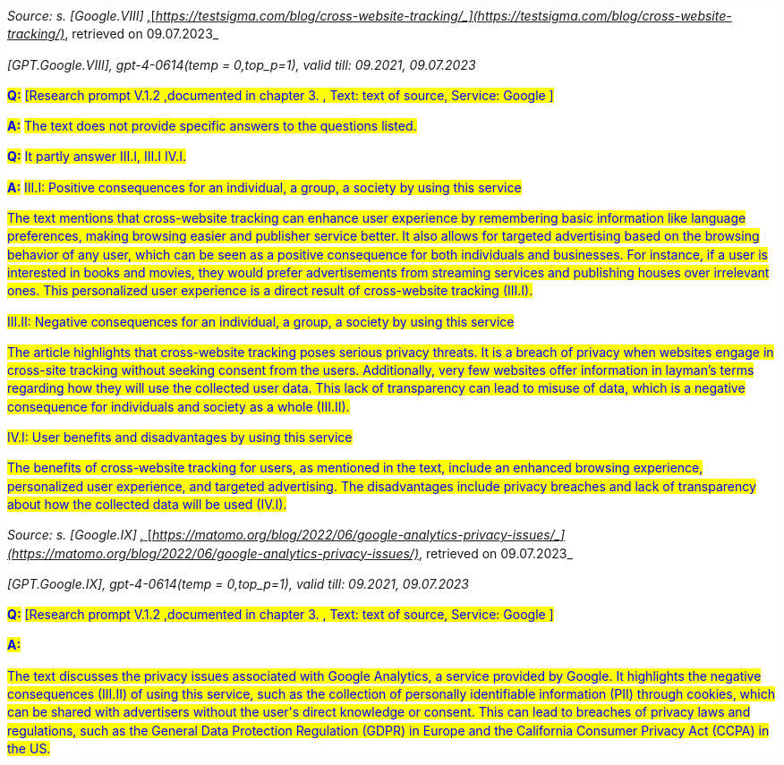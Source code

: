 

_Source: s. \[Google.VIII]_ [_,_](https://www.bruceb.com/2018/11/google-knows-so-much-about-you-that-its-creepy-but-it-might-not-be-an-invasion-of-privacy/)[_https://testsigma.com/blog/cross-website-tracking/_](https://testsigma.com/blog/cross-website-tracking/)_, retrieved on 09.07.2023_

_\[GPT.Google.VIII], gpt-4-0614(temp = 0,top\_p=1), valid till: 09.2021, 09.07.2023_

<mark style="color:blue;">**Q:**</mark> <mark style="color:blue;"></mark><mark style="color:blue;">\[Research prompt V.1.2 ,documented in chapter 3. , Text: text of source, Service: Google ]</mark>

<mark style="color:blue;">**A:**</mark> <mark style="color:blue;"></mark><mark style="color:blue;">The text does not provide specific answers to the questions listed.</mark>&#x20;

<mark style="color:blue;">**Q:**</mark> <mark style="color:blue;"></mark><mark style="color:blue;">It partly answer III.I, III.I IV.I.</mark>

<mark style="color:blue;">**A:**</mark> <mark style="color:blue;"></mark><mark style="color:blue;">III.I: Positive consequences for an individual, a group, a society by using this service</mark>

<mark style="color:blue;">The text mentions that cross-website tracking can enhance user experience by remembering basic information like language preferences, making browsing easier and publisher service better. It also allows for targeted advertising based on the browsing behavior of any user, which can be seen as a positive consequence for both individuals and businesses. For instance, if a user is interested in books and movies, they would prefer advertisements from streaming services and publishing houses over irrelevant ones. This personalized user experience is a direct result of cross-website tracking (III.I).</mark>

<mark style="color:blue;">III.II: Negative consequences for an individual, a group, a society by using this service</mark>

<mark style="color:blue;">The article highlights that cross-website tracking poses serious privacy threats. It is a breach of privacy when websites engage in cross-site tracking without seeking consent from the users. Additionally, very few websites offer information in layman’s terms regarding how they will use the collected user data. This lack of transparency can lead to misuse of data, which is a negative consequence for individuals and society as a whole (III.II).</mark>

<mark style="color:blue;">IV.I: User benefits and disadvantages by using this service</mark>

<mark style="color:blue;">The benefits of cross-website tracking for users, as mentioned in the text, include an enhanced browsing experience, personalized user experience, and targeted advertising. The disadvantages include privacy breaches and lack of transparency about how the collected data will be used (IV.I).</mark>



_Source: s. \[Google.IX]_ [_,_ ](https://matomo.org/blog/2022/06/google-analytics-privacy-issues/)[_https://matomo.org/blog/2022/06/google-analytics-privacy-issues/_](https://matomo.org/blog/2022/06/google-analytics-privacy-issues/)_, retrieved on 09.07.2023_

_\[GPT.Google.IX], gpt-4-0614(temp = 0,top\_p=1), valid till: 09.2021, 09.07.2023_

<mark style="color:blue;">**Q:**</mark> <mark style="color:blue;">\[Research prompt V.1.2 ,documented in chapter 3. , Text: text of source, Service: Google ]</mark>

<mark style="color:blue;">**A:**</mark>

<mark style="color:blue;">The text discusses the privacy issues associated with Google Analytics, a service provided by Google. It highlights the negative consequences (III.II) of using this service, such as the collection of personally identifiable information (PII) through cookies, which can be shared with advertisers without the user's direct knowledge or consent. This can lead to breaches of privacy laws and regulations, such as the General Data Protection Regulation (GDPR) in Europe and the California Consumer Privacy Act (CCPA) in the US.</mark>
